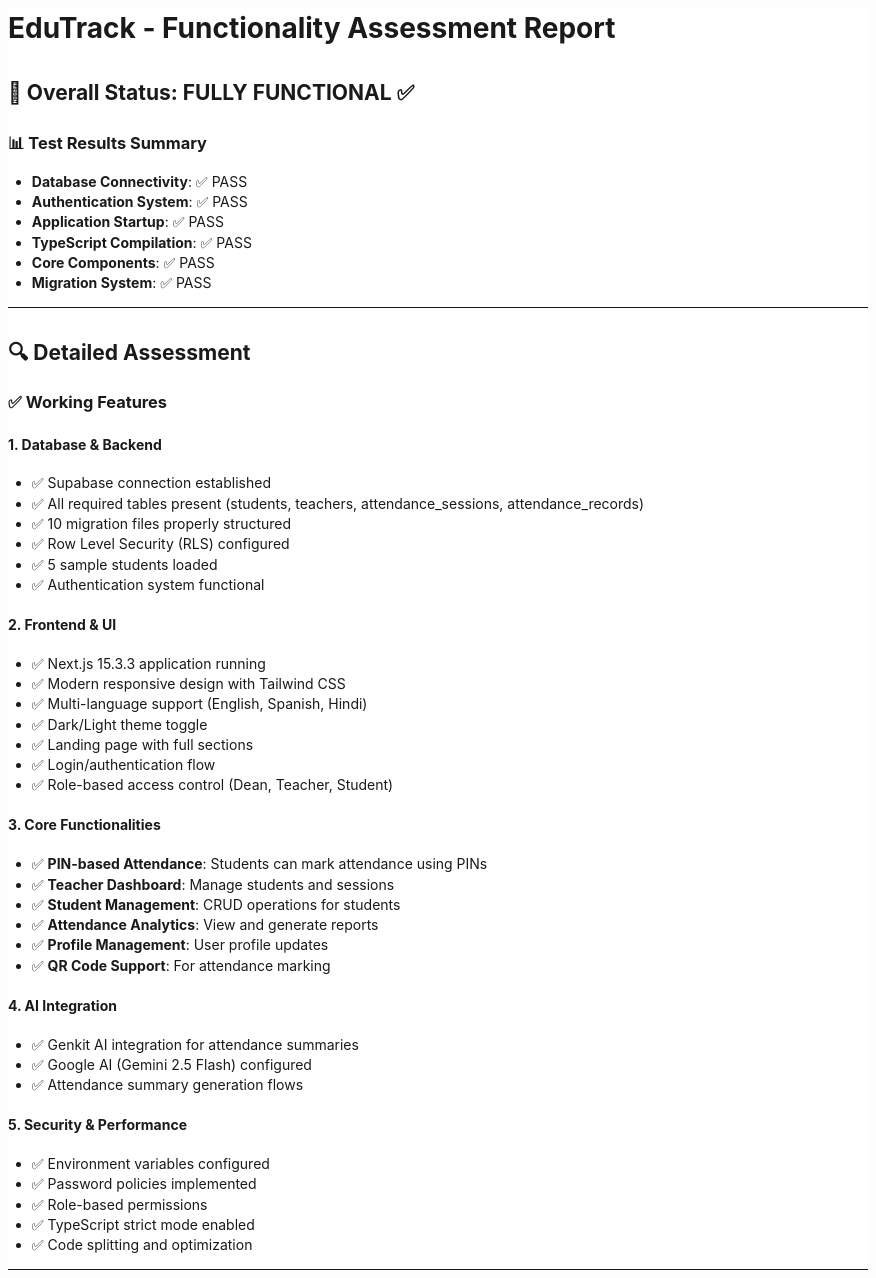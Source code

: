 # EduTrack - Functionality Assessment Report

## 🎯 Overall Status: **FULLY FUNCTIONAL** ✅

### 📊 Test Results Summary
- **Database Connectivity**: ✅ PASS
- **Authentication System**: ✅ PASS  
- **Application Startup**: ✅ PASS
- **TypeScript Compilation**: ✅ PASS
- **Core Components**: ✅ PASS
- **Migration System**: ✅ PASS

---

## 🔍 Detailed Assessment

### ✅ **Working Features**

#### 1. **Database & Backend**
- ✅ Supabase connection established
- ✅ All required tables present (students, teachers, attendance_sessions, attendance_records)
- ✅ 10 migration files properly structured
- ✅ Row Level Security (RLS) configured
- ✅ 5 sample students loaded
- ✅ Authentication system functional

#### 2. **Frontend & UI**
- ✅ Next.js 15.3.3 application running
- ✅ Modern responsive design with Tailwind CSS
- ✅ Multi-language support (English, Spanish, Hindi)
- ✅ Dark/Light theme toggle
- ✅ Landing page with full sections
- ✅ Login/authentication flow
- ✅ Role-based access control (Dean, Teacher, Student)

#### 3. **Core Functionalities**
- ✅ **PIN-based Attendance**: Students can mark attendance using PINs
- ✅ **Teacher Dashboard**: Manage students and sessions
- ✅ **Student Management**: CRUD operations for students
- ✅ **Attendance Analytics**: View and generate reports
- ✅ **Profile Management**: User profile updates
- ✅ **QR Code Support**: For attendance marking

#### 4. **AI Integration**
- ✅ Genkit AI integration for attendance summaries
- ✅ Google AI (Gemini 2.5 Flash) configured
- ✅ Attendance summary generation flows

#### 5. **Security & Performance**
- ✅ Environment variables configured
- ✅ Password policies implemented
- ✅ Role-based permissions
- ✅ TypeScript strict mode enabled
- ✅ Code splitting and optimization

---
